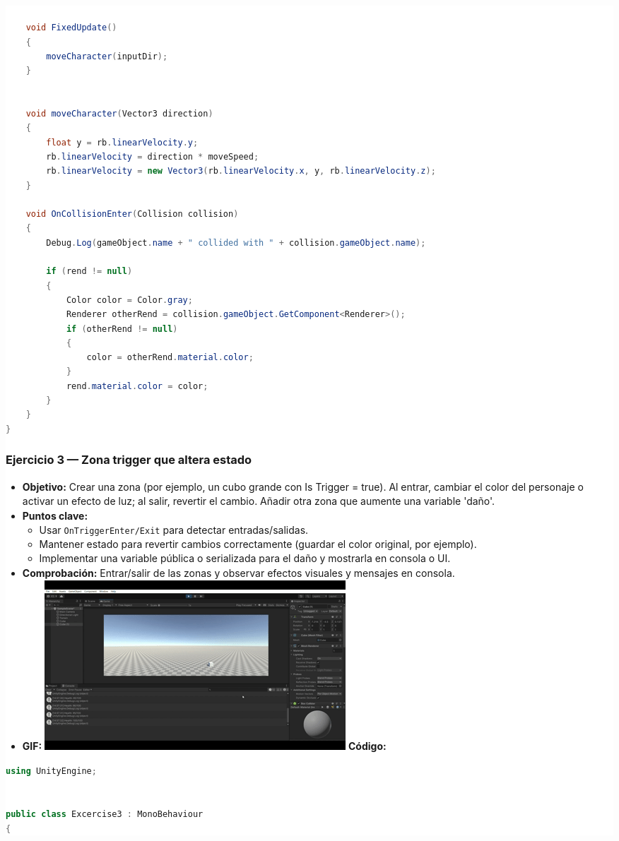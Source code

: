 ```csharp

    void FixedUpdate()
    {
        moveCharacter(inputDir);
    }


    void moveCharacter(Vector3 direction)
    {
        float y = rb.linearVelocity.y;
        rb.linearVelocity = direction * moveSpeed;
        rb.linearVelocity = new Vector3(rb.linearVelocity.x, y, rb.linearVelocity.z);
    }

    void OnCollisionEnter(Collision collision)
    {
        Debug.Log(gameObject.name + " collided with " + collision.gameObject.name);

        if (rend != null)
        {
            Color color = Color.gray;
            Renderer otherRend = collision.gameObject.GetComponent<Renderer>();
            if (otherRend != null)
            {
                color = otherRend.material.color;
            }
            rend.material.color = color;
        }
    }
}

```

### Ejercicio 3 — Zona trigger que altera estado
- **Objetivo:** Crear una zona (por ejemplo, un cubo grande con Is Trigger = true). Al entrar, cambiar el color del personaje o activar un efecto de luz; al salir, revertir el cambio. Añadir otra zona que aumente una variable 'daño'.
- **Puntos clave:**
  - Usar `OnTriggerEnter/Exit` para detectar entradas/salidas.
  - Mantener estado para revertir cambios correctamente (guardar el color original, por ejemplo).
  - Implementar una variable pública o serializada para el daño y mostrarla en consola o UI.
- **Comprobación:** Entrar/salir de las zonas y observar efectos visuales y mensajes en consola.
- **GIF:** ![Ejercicio 3](./EJ_3GIF.gif)
**Código:**
```csharp
using UnityEngine;


public class Excercise3 : MonoBehaviour
{
```